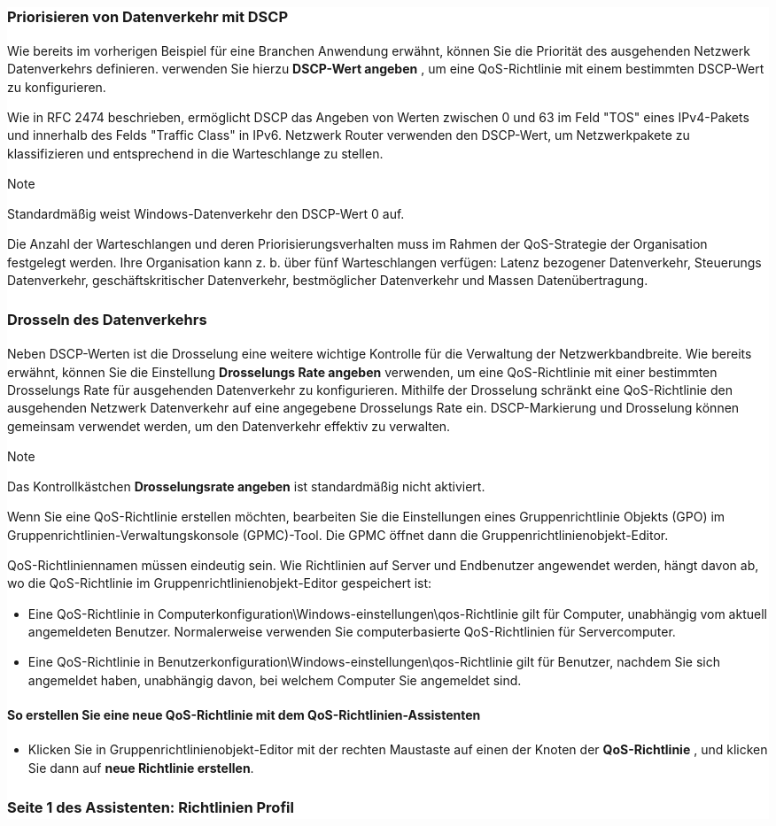 ### <a name="prioritizing-traffic-with-dscp"></a>Priorisieren von Datenverkehr mit DSCP

Wie bereits im vorherigen Beispiel für eine Branchen Anwendung erwähnt, können Sie die Priorität des ausgehenden Netzwerk Datenverkehrs definieren. verwenden Sie hierzu **DSCP-Wert angeben** , um eine QoS-Richtlinie mit einem bestimmten DSCP-Wert zu konfigurieren. 

Wie in RFC 2474 beschrieben, ermöglicht DSCP das Angeben von Werten zwischen 0 und 63 im Feld "TOS" eines IPv4-Pakets und innerhalb des Felds "Traffic Class" in IPv6. Netzwerk Router verwenden den DSCP-Wert, um Netzwerkpakete zu klassifizieren und entsprechend in die Warteschlange zu stellen.
  
> [!NOTE]
>  Standardmäßig weist Windows-Datenverkehr den DSCP-Wert 0 auf.
  
Die Anzahl der Warteschlangen und deren Priorisierungsverhalten muss im Rahmen der QoS-Strategie der Organisation festgelegt werden. Ihre Organisation kann z. b. über fünf Warteschlangen verfügen: Latenz bezogener Datenverkehr, Steuerungs Datenverkehr, geschäftskritischer Datenverkehr, bestmöglicher Datenverkehr und Massen Datenübertragung.  
  
### <a name="throttling-traffic"></a>Drosseln des Datenverkehrs

Neben DSCP-Werten ist die Drosselung eine weitere wichtige Kontrolle für die Verwaltung der Netzwerkbandbreite. Wie bereits erwähnt, können Sie die Einstellung **Drosselungs Rate angeben** verwenden, um eine QoS-Richtlinie mit einer bestimmten Drosselungs Rate für ausgehenden Datenverkehr zu konfigurieren. Mithilfe der Drosselung schränkt eine QoS-Richtlinie den ausgehenden Netzwerk Datenverkehr auf eine angegebene Drosselungs Rate ein. DSCP-Markierung und Drosselung können gemeinsam verwendet werden, um den Datenverkehr effektiv zu verwalten.

>[!NOTE]
>Das Kontrollkästchen **Drosselungsrate angeben** ist standardmäßig nicht aktiviert.

Wenn Sie eine QoS-Richtlinie erstellen möchten, bearbeiten Sie die Einstellungen eines Gruppenrichtlinie Objekts (GPO) im Gruppenrichtlinien-Verwaltungskonsole (GPMC)-Tool. Die GPMC öffnet dann die Gruppenrichtlinienobjekt-Editor.

QoS-Richtliniennamen müssen eindeutig sein. Wie Richtlinien auf Server und Endbenutzer angewendet werden, hängt davon ab, wo die QoS-Richtlinie im Gruppenrichtlinienobjekt-Editor gespeichert ist:

- Eine QoS-Richtlinie in Computerkonfiguration\Windows-einstellungen\qos-Richtlinie gilt für Computer, unabhängig vom aktuell angemeldeten Benutzer. Normalerweise verwenden Sie computerbasierte QoS-Richtlinien für Servercomputer.

- Eine QoS-Richtlinie in Benutzerkonfiguration\Windows-einstellungen\qos-Richtlinie gilt für Benutzer, nachdem Sie sich angemeldet haben, unabhängig davon, bei welchem Computer Sie angemeldet sind.

#### <a name="to-create-a-new-qos-policy-with-the-qos-policy-wizard"></a>So erstellen Sie eine neue QoS-Richtlinie mit dem QoS-Richtlinien-Assistenten

-   Klicken Sie in Gruppenrichtlinienobjekt-Editor mit der rechten Maustaste auf einen der Knoten der **QoS-Richtlinie** , und klicken Sie dann auf **neue Richtlinie erstellen**.

### <a name="wizard-page-1---policy-profile"></a>Seite 1 des Assistenten: Richtlinien Profil
